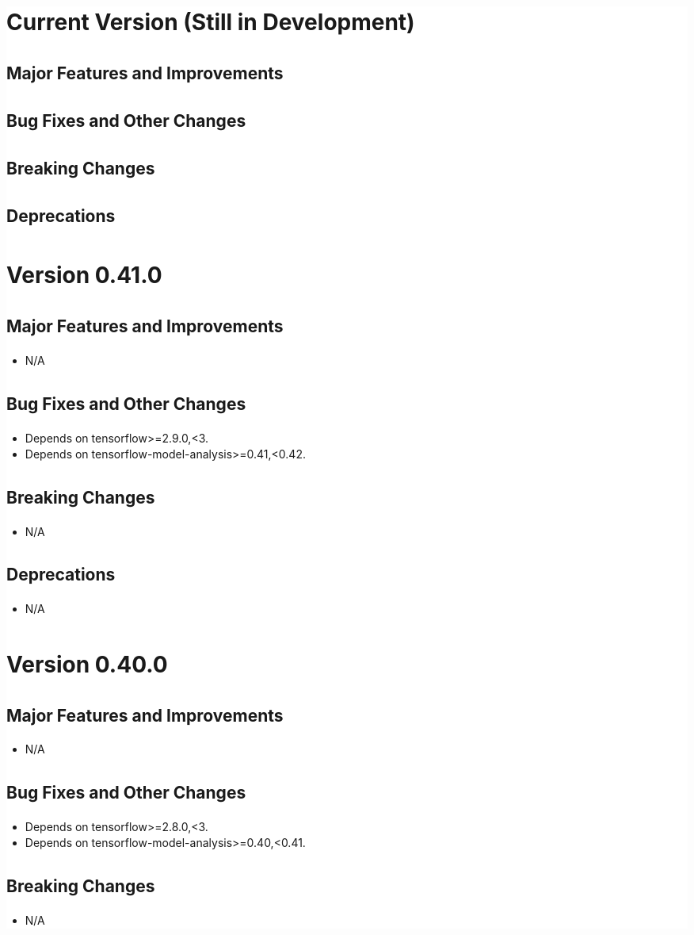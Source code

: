 

# Current Version (Still in Development)

## Major Features and Improvements

## Bug Fixes and Other Changes

## Breaking Changes

## Deprecations

# Version 0.41.0

## Major Features and Improvements

*   N/A

## Bug Fixes and Other Changes

*   Depends on tensorflow>=2.9.0,<3.
*   Depends on tensorflow-model-analysis>=0.41,<0.42.

## Breaking Changes

*   N/A
## Deprecations

*   N/A

# Version 0.40.0

## Major Features and Improvements

*   N/A

## Bug Fixes and Other Changes

*   Depends on tensorflow>=2.8.0,<3.
*   Depends on tensorflow-model-analysis>=0.40,<0.41.

## Breaking Changes

*   N/A
